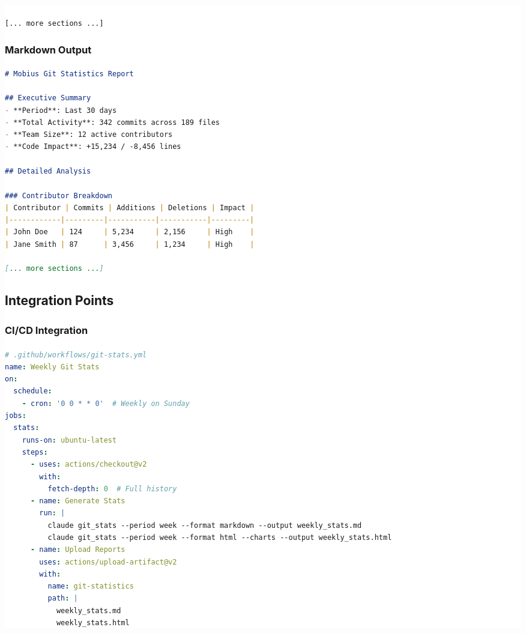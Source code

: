 ```

[... more sections ...]
```

### Markdown Output
```markdown
# Mobius Git Statistics Report

## Executive Summary
- **Period**: Last 30 days
- **Total Activity**: 342 commits across 189 files
- **Team Size**: 12 active contributors
- **Code Impact**: +15,234 / -8,456 lines

## Detailed Analysis

### Contributor Breakdown
| Contributor | Commits | Additions | Deletions | Impact |
|------------|---------|-----------|-----------|---------|
| John Doe   | 124     | 5,234     | 2,156     | High    |
| Jane Smith | 87      | 3,456     | 1,234     | High    |

[... more sections ...]
```

## Integration Points

### CI/CD Integration
```yaml
# .github/workflows/git-stats.yml
name: Weekly Git Stats
on:
  schedule:
    - cron: '0 0 * * 0'  # Weekly on Sunday
jobs:
  stats:
    runs-on: ubuntu-latest
    steps:
      - uses: actions/checkout@v2
        with:
          fetch-depth: 0  # Full history
      - name: Generate Stats
        run: |
          claude git_stats --period week --format markdown --output weekly_stats.md
          claude git_stats --period week --format html --charts --output weekly_stats.html
      - name: Upload Reports
        uses: actions/upload-artifact@v2
        with:
          name: git-statistics
          path: |
            weekly_stats.md
            weekly_stats.html
```
